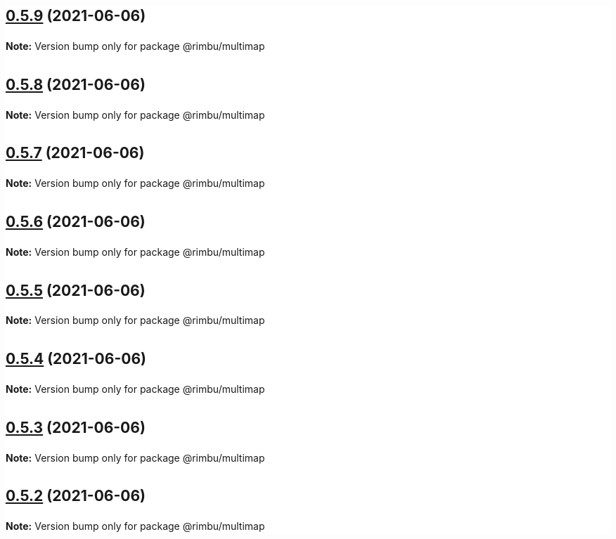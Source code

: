 ## [0.5.9](https://github.com/rimbu-org/rimbu/compare/@rimbu/multimap@0.5.8...@rimbu/multimap@0.5.9) (2021-06-06)

**Note:** Version bump only for package @rimbu/multimap

## [0.5.8](https://github.com/rimbu-org/rimbu/compare/@rimbu/multimap@0.5.7...@rimbu/multimap@0.5.8) (2021-06-06)

**Note:** Version bump only for package @rimbu/multimap

## [0.5.7](https://github.com/rimbu-org/rimbu/compare/@rimbu/multimap@0.5.6...@rimbu/multimap@0.5.7) (2021-06-06)

**Note:** Version bump only for package @rimbu/multimap

## [0.5.6](https://github.com/rimbu-org/rimbu/compare/@rimbu/multimap@0.5.5...@rimbu/multimap@0.5.6) (2021-06-06)

**Note:** Version bump only for package @rimbu/multimap

## [0.5.5](https://github.com/rimbu-org/rimbu/compare/@rimbu/multimap@0.5.4...@rimbu/multimap@0.5.5) (2021-06-06)

**Note:** Version bump only for package @rimbu/multimap

## [0.5.4](https://github.com/rimbu-org/rimbu/compare/@rimbu/multimap@0.5.3...@rimbu/multimap@0.5.4) (2021-06-06)

**Note:** Version bump only for package @rimbu/multimap

## [0.5.3](https://github.com/rimbu-org/rimbu/compare/@rimbu/multimap@0.5.2...@rimbu/multimap@0.5.3) (2021-06-06)

**Note:** Version bump only for package @rimbu/multimap

## [0.5.2](https://github.com/rimbu-org/rimbu/compare/@rimbu/multimap@0.5.1...@rimbu/multimap@0.5.2) (2021-06-06)

**Note:** Version bump only for package @rimbu/multimap
